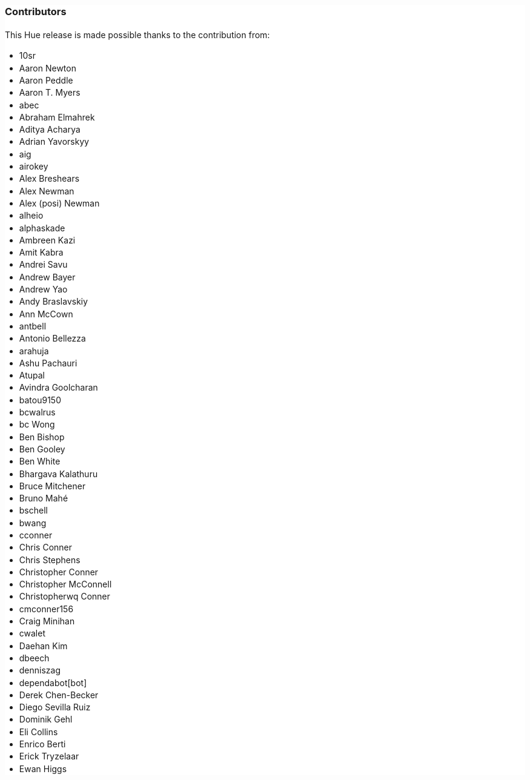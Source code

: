 
### Contributors

This Hue release is made possible thanks to the contribution from:

* 10sr
* Aaron Newton
* Aaron Peddle
* Aaron T. Myers
* abec
* Abraham Elmahrek
* Aditya Acharya
* Adrian Yavorskyy
* aig
* airokey
* Alex Breshears
* Alex Newman
* Alex (posi) Newman
* alheio
* alphaskade
* Ambreen Kazi
* Amit Kabra
* Andrei Savu
* Andrew Bayer
* Andrew Yao
* Andy Braslavskiy
* Ann McCown
* antbell
* Antonio Bellezza
* arahuja
* Ashu Pachauri
* Atupal
* Avindra Goolcharan
* batou9150
* bcwalrus
* bc Wong
* Ben Bishop
* Ben Gooley
* Ben White
* Bhargava Kalathuru
* Bruce Mitchener
* Bruno Mahé
* bschell
* bwang
* cconner
* Chris Conner
* Chris Stephens
* Christopher Conner
* Christopher McConnell
* Christopherwq Conner
* cmconner156
* Craig Minihan
* cwalet
* Daehan Kim
* dbeech
* denniszag
* dependabot[bot]
* Derek Chen-Becker
* Diego Sevilla Ruiz
* Dominik Gehl
* Eli Collins
* Enrico Berti
* Erick Tryzelaar
* Ewan Higgs